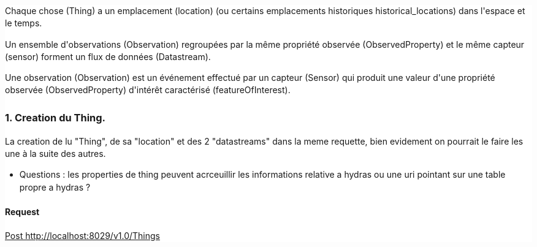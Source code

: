 Chaque chose (Thing) a un emplacement (location) (ou certains emplacements historiques historical_locations) dans l'espace et le temps.

Un ensemble d'observations (Observation) regroupées par la même propriété observée (ObservedProperty) et le même capteur (sensor) forment un flux de données (Datastream).

Une observation (Observation) est un événement effectué par un capteur (Sensor) qui produit une valeur d'une propriété observée (ObservedProperty) d'intérêt caractérisé (featureOfInterest).

### 1. Creation du Thing.

La creation de lu "Thing", de sa "location" et des 2 "datastreams" dans la meme requette, bien evidement on pourrait le faire les une à la suite des autres.

-   Questions :
    les properties de thing peuvent acrceuillir les informations relative a hydras ou une uri pointant sur une table propre a hydras ?

#### Request

[Post http://localhost:8029/v1.0/Things](http://localhost:8029/Query?method=Post&entity=Things&datas=%7B%0A%20%20%20%20%22description%22%3A%20%22Niveau%20de%20Kervidy%22%2C%0A%20%20%20%20%22name%22%3A%20%22Exutoir%20Kervidy%22%2C%0A%20%20%20%20%22properties%22%3A%20%7B%0A%20%20%20%20%20%20%20%20%22hydras%22%3A%20%7B%0A%20%20%20%20%20%20%20%20%20%20%20%20%22domaine%22%3A%20%22C_Naizin%22%2C%0A%20%20%20%20%20%20%20%20%20%20%20%20%22region%22%3A%20%22C_Naizin__03%22%2C%0A%20%20%20%20%20%20%20%20%20%20%20%20%22station%22%3A%20%22KERVIDY_C_EXU%22%2C%0A%20%20%20%20%20%20%20%20%20%20%20%20%22capteur%22%3A%20%220102%22%0A%20%20%20%20%20%20%20%20%7D%0A%20%20%20%20%7D%2C%0A%20%20%20%20%22Locations%22%3A%20%5B%0A%20%20%20%20%20%20%20%20%7B%0A%20%20%20%20%20%20%20%20%20%20%20%20%22description%22%3A%20%22Kervidy%22%2C%0A%20%20%20%20%20%20%20%20%20%20%20%20%22name%22%3A%20%22Kervidy%22%2C%0A%20%20%20%20%20%20%20%20%20%20%20%20%22location%22%3A%20%7B%0A%20%20%20%20%20%20%20%20%20%20%20%20%20%20%20%20%22type%22%3A%20%22Point%22%2C%0A%20%20%20%20%20%20%20%20%20%20%20%20%20%20%20%20%22coordinates%22%3A%20%5B-117.05%2C%2051.05%5D%0A%20%20%20%20%20%20%20%20%20%20%20%20%7D%2C%0A%20%20%20%20%20%20%20%20%20%20%20%20%22encodingType%22%3A%20%22application%2Fvnd.geo%2Bjson%22%0A%20%20%20%20%20%20%20%20%7D%0A%20%20%20%20%5D%2C%0A%20%20%20%20%22Datastreams%22%3A%20%5B%0A%20%20%20%20%20%20%20%20%7B%0A%20%20%20%20%20%20%20%20%20%20%20%20%22name%22%3A%20%22kervidy%20hauteur%20d'eau%22%2C%0A%20%20%20%20%20%20%20%20%20%20%20%20%22description%22%3A%20%22Niveau%20d'eau%20de%20kervidy%22%2C%0A%20%20%20%20%20%20%20%20%20%20%20%20%22unitOfMeasurement%22%3A%20%7B%0A%20%20%20%20%20%20%20%20%20%20%20%20%20%20%20%20%22name%22%3A%20%22Hauteur%22%2C%0A%20%20%20%20%20%20%20%20%20%20%20%20%20%20%20%20%22symbol%22%3A%20%22m%22%0A%20%20%20%20%20%20%20%20%20%20%20%20%7D%2C%0A%20%20%20%20%20%20%20%20%20%20%20%20%22ObservedProperty%22%3A%20%7B%0A%20%20%20%20%20%20%20%20%20%20%20%20%20%20%20%20%22name%22%3A%20%22Niveau%20d'eau%22%2C%0A%20%20%20%20%20%20%20%20%20%20%20%20%20%20%20%20%22description%22%3A%20%22valeur%20en%20m%C3%A8tre%20de%20la%20hauteur%20de%20l'eau%22%0A%20%20%20%20%20%20%20%20%20%20%20%20%7D%2C%0A%20%20%20%20%20%20%20%20%20%20%20%20%22Sensor%22%3A%20%7B%0A%20%20%20%20%20%20%20%20%20%20%20%20%20%20%20%20%22description%22%3A%20%22Niveau%20du%20cours%20d'eau%22%2C%0A%20%20%20%20%20%20%20%20%20%20%20%20%20%20%20%20%22name%22%3A%20%22sensor%20name%201%22%2C%0A%20%20%20%20%20%20%20%20%20%20%20%20%20%20%20%20%22encodingType%22%3A%20%22application%2Fpdf%22%2C%0A%20%20%20%20%20%20%20%20%20%20%20%20%20%20%20%20%22metadata%22%3A%20%22hauteur%20d'eau%22%0A%20%20%20%20%20%20%20%20%20%20%20%20%7D%0A%20%20%20%20%20%20%20%20%7D%2C%0A%20%20%20%20%20%20%20%20%7B%0A%20%20%20%20%20%20%20%20%20%20%20%20%22name%22%3A%20%22kervidy%20temperature%20d'eau%22%2C%0A%20%20%20%20%20%20%20%20%20%20%20%20%22description%22%3A%20%22temperature%20de%20kervidy%22%2C%0A%20%20%20%20%20%20%20%20%20%20%20%20%22unitOfMeasurement%22%3A%20%7B%0A%20%20%20%20%20%20%20%20%20%20%20%20%20%20%20%20%22name%22%3A%20%22temperature%22%2C%0A%20%20%20%20%20%20%20%20%20%20%20%20%20%20%20%20%22symbol%22%3A%20%22C%22%0A%20%20%20%20%20%20%20%20%20%20%20%20%7D%2C%0A%20%20%20%20%20%20%20%20%20%20%20%20%22ObservedProperty%22%3A%20%7B%0A%20%20%20%20%20%20%20%20%20%20%20%20%20%20%20%20%22name%22%3A%20%22temperature%22%2C%0A%20%20%20%20%20%20%20%20%20%20%20%20%20%20%20%20%22description%22%3A%20%22temperature%20en%20centigrade%20de%20l'eau%22%0A%20%20%20%20%20%20%20%20%20%20%20%20%7D%2C%0A%20%20%20%20%20%20%20%20%20%20%20%20%22Sensor%22%3A%20%7B%0A%20%20%20%20%20%20%20%20%20%20%20%20%20%20%20%20%22description%22%3A%20%22Temperature%20du%20cours%20d'eau%22%2C%0A%20%20%20%20%20%20%20%20%20%20%20%20%20%20%20%20%22name%22%3A%20%22sensor%20name%201%22%2C%0A%20%20%20%20%20%20%20%20%20%20%20%20%20%20%20%20%22encodingType%22%3A%20%22application%2Fpdf%22%2C%0A%20%20%20%20%20%20%20%20%20%20%20%20%20%20%20%20%22metadata%22%3A%20%22temperature%20d'eau%22%0A%20%20%20%20%20%20%20%20%20%20%20%20%7D%0A%20%20%20%20%20%20%20%20%7D%0A%20%20%20%20%5D%0A%7D)
